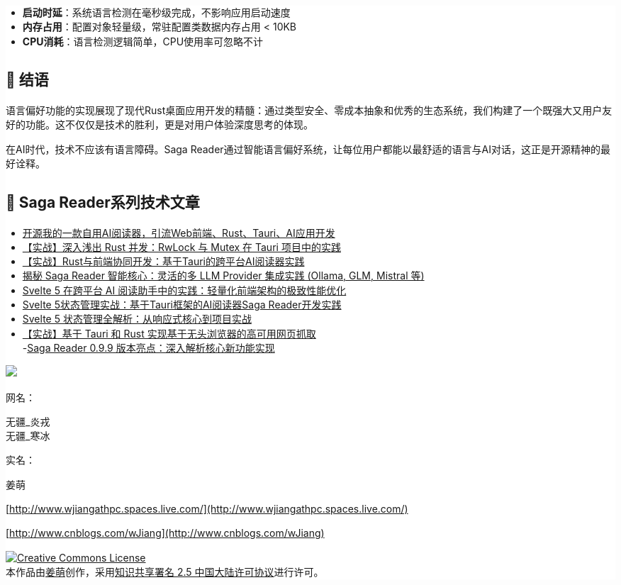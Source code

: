 *   **启动时延**：系统语言检测在毫秒级完成，不影响应用启动速度
*   **内存占用**：配置对象轻量级，常驻配置类数据内存占用 < 10KB
*   **CPU消耗**：语言检测逻辑简单，CPU使用率可忽略不计

📝 结语
-----

语言偏好功能的实现展现了现代Rust桌面应用开发的精髓：通过类型安全、零成本抽象和优秀的生态系统，我们构建了一个既强大又用户友好的功能。这不仅仅是技术的胜利，更是对用户体验深度思考的体现。

在AI时代，技术不应该有语言障碍。Saga Reader通过智能语言偏好系统，让每位用户都能以最舒适的语言与AI对话，这正是开源精神的最好诠释。

📝 Saga Reader系列技术文章
--------------------

*   [开源我的一款自用AI阅读器，引流Web前端、Rust、Tauri、AI应用开发](https://blog.csdn.net/2509_92116069/article/details/148043290)
*   [【实战】深入浅出 Rust 并发：RwLock 与 Mutex 在 Tauri 项目中的实践](https://blog.csdn.net/2509_92116069/article/details/148043332)
*   [【实战】Rust与前端协同开发：基于Tauri的跨平台AI阅读器实践](https://blog.csdn.net/2509_92116069/article/details/148195758)
*   [揭秘 Saga Reader 智能核心：灵活的多 LLM Provider 集成实践 (Ollama, GLM, Mistral 等)](https://blog.csdn.net/2509_92116069/article/details/148202612)
*   [Svelte 5 在跨平台 AI 阅读助手中的实践：轻量化前端架构的极致性能优化](https://blog.csdn.net/2509_92116069/article/details/148365569?spm=1001.2014.3001.5502)
*   [Svelte 5状态管理实战：基于Tauri框架的AI阅读器Saga Reader开发实践](https://blog.csdn.net/2509_92116069/article/details/148378873?spm=1001.2014.3001.5502)
*   [Svelte 5 状态管理全解析：从响应式核心到项目实战](https://blog.csdn.net/2509_92116069/article/details/148379514?spm=1001.2014.3001.5502)
*   [【实战】基于 Tauri 和 Rust 实现基于无头浏览器的高可用网页抓取](https://blog.csdn.net/2509_92116069/article/details/148486427?spm=1001.2014.3001.5502)  
    \-[Saga Reader 0.9.9 版本亮点：深入解析核心新功能实现](https://blog.csdn.net/2509_92116069/article/details/148973441?spm=1001.2014.3001.5502)

![](https://images.cnblogs.com/cnblogs_com/wJiang/233935/t_a.jpg)

网名：

无疆\_炎戎  
无疆\_寒冰

实名：

姜萌

[http://www.wjiangathpc.spaces.live.com/](http://www.wjiangathpc.spaces.live.com/)

[http://www.cnblogs.com/wJiang](http://www.cnblogs.com/wJiang)

[![Creative Commons License](http://i.creativecommons.org/l/by/2.5/cn/88x31.png)](http://creativecommons.org/licenses/by/2.5/cn/)  
本作品由[姜萌](http://www.cnblogs.com/)创作，采用[知识共享署名 2.5 中国大陆许可协议](http://creativecommons.org/licenses/by/2.5/cn/)进行许可。